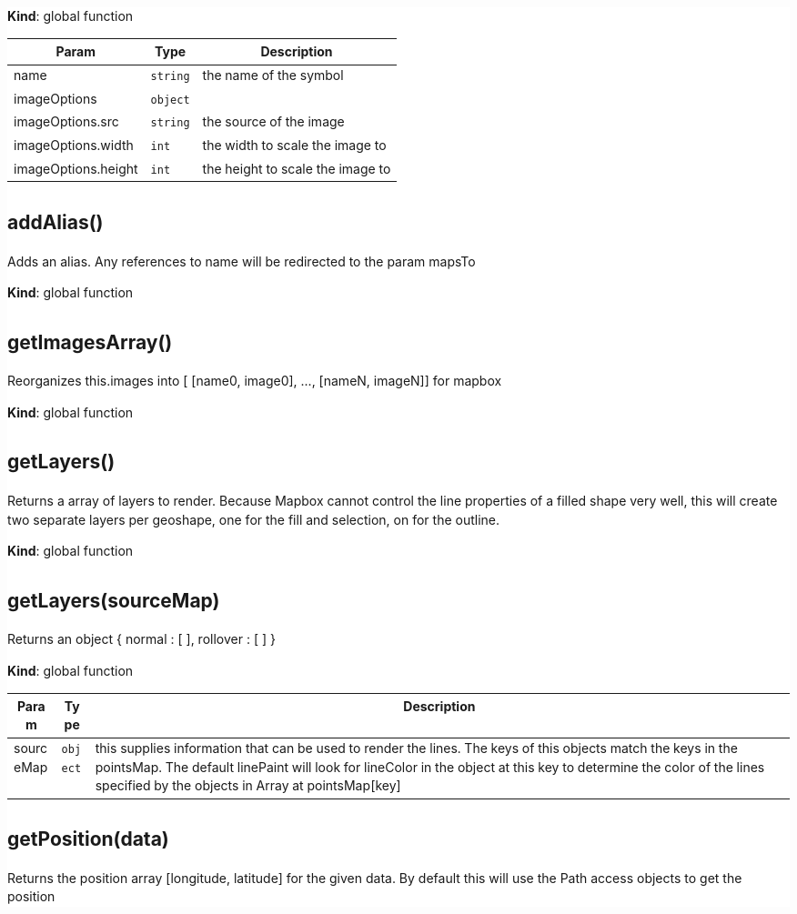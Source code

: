 **Kind**: global function  

| Param | Type | Description |
| --- | --- | --- |
| name | <code>string</code> | the name of the symbol |
| imageOptions | <code>object</code> |  |
| imageOptions.src | <code>string</code> | the source of the image |
| imageOptions.width | <code>int</code> | the width to scale the image to |
| imageOptions.height | <code>int</code> | the height to scale the image to |

<a name="addAlias"></a>

## addAlias()
Adds an alias. Any references to name will be redirected
to the param mapsTo

**Kind**: global function  
<a name="getImagesArray"></a>

## getImagesArray()
Reorganizes this.images into [ [name0, image0], ..., [nameN, imageN]]
for mapbox

**Kind**: global function  
<a name="getLayers"></a>

## getLayers()
Returns a array of layers to render. Because Mapbox cannot control the line properties
of a filled shape very well, this will create two separate layers per geoshape, one for
the fill and selection, on for the outline.

**Kind**: global function  
<a name="getLayers"></a>

## getLayers(sourceMap)
Returns an object { normal : [ <Layers> ], rollover : [ <Layers> ] }

**Kind**: global function  

| Param | Type | Description |
| --- | --- | --- |
| sourceMap | <code>object</code> | this supplies information that can be used to render the lines. The keys of this objects match the keys in the pointsMap. The default linePaint  will look for lineColor in the object at this key to determine the color of the lines specified by the objects in Array at pointsMap[key] |

<a name="getPosition"></a>

## getPosition(data)
Returns the position array [longitude, latitude] for the given data. By default
this will use the Path access objects to get the position
